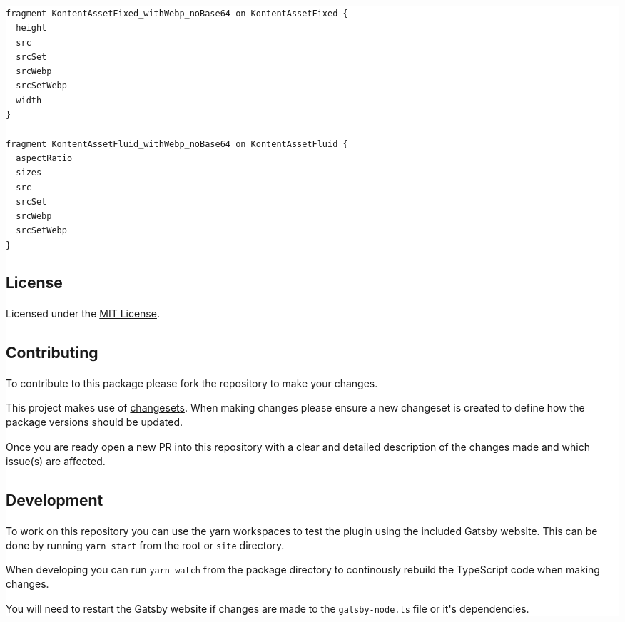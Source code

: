 ```gql
fragment KontentAssetFixed_withWebp_noBase64 on KontentAssetFixed {
  height
  src
  srcSet
  srcWebp
  srcSetWebp
  width
}

fragment KontentAssetFluid_withWebp_noBase64 on KontentAssetFluid {
  aspectRatio
  sizes
  src
  srcSet
  srcWebp
  srcSetWebp
}
```

## License

Licensed under the [MIT License](https://github.com/rshackleton/gatsby-transformer-kontent-image/blob/master/LICENSE.md).

## Contributing

To contribute to this package please fork the repository to make your changes.

This project makes use of [changesets](https://github.com/atlassian/changesets). When making changes please ensure a new changeset is created to define how the package versions should be updated.

Once you are ready open a new PR into this repository with a clear and detailed description of the changes made and which issue(s) are affected.

## Development

To work on this repository you can use the yarn workspaces to test the plugin using the included Gatsby website. This can be done by running `yarn start` from the root or `site` directory.

When developing you can run `yarn watch` from the package directory to continously rebuild the TypeScript code when making changes.

You will need to restart the Gatsby website if changes are made to the `gatsby-node.ts` file or it's dependencies.
